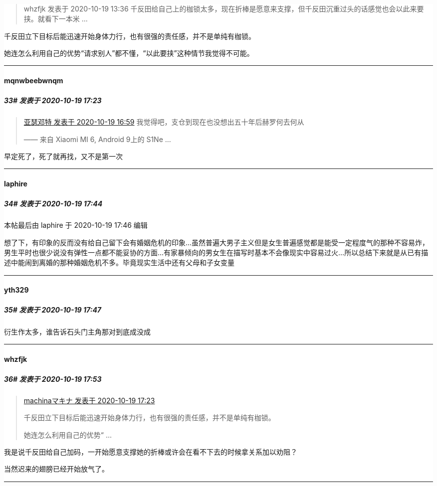 
<blockquote>whzfjk 发表于 2020-10-19 13:36
千反田给自己上的枷锁太多，现在折棒是愿意来支撑，但千反田沉重过头的话感觉也会以此来要挟。就看下一本米 ...</blockquote>
千反田立下目标后能迅速开始身体力行，也有很强的责任感，并不是单纯有枷锁。

她连怎么利用自己的优势“请求别人”都不懂，“以此要挟”这种情节我觉得不可能。


-----

####  mqnwbeebwnqm  
##### 33#       发表于 2020-10-19 17:23


<blockquote><a href="httphttps://bbs.saraba1st.com/2b/forum.php?mod=redirect&amp;goto=findpost&amp;pid=49091193&amp;ptid=1965843" target="_blank">亚瑟邓特 发表于 2020-10-19 16:59</a>
我觉得吧，支仓到现在也没想出五十年后赫罗何去何从

—— 来自 Xiaomi MI 6, Android 9上的 S1Ne ...</blockquote>
早定死了，死了就再找，又不是第一次


-----

####  laphire  
##### 34#       发表于 2020-10-19 17:44


 本帖最后由 laphire 于 2020-10-19 17:46 编辑 

想了下，有印象的反而没有给自己留下会有婚姻危机的印象…虽然普遍大男子主义但是女生普遍感觉都是能受一定程度气的那种不容易炸，男生平时也很少说没有弹性一点都不能妥协的方面…有家暴倾向的男女生在描写时基本不会像现实中容易过火…所以总结下来就是从已有描述中能闹到离婚的那种婚姻危机不多。毕竟现实生活中还有父母和子女变量


-----

####  yth329  
##### 35#       发表于 2020-10-19 17:47


衍生作太多，谁告诉石头门主角那对到底成没成


-----

####  whzfjk  
##### 36#       发表于 2020-10-19 17:53


<blockquote><a href="httphttps://bbs.saraba1st.com/2b/forum.php?mod=redirect&amp;goto=findpost&amp;pid=49091508&amp;ptid=1965843" target="_blank">machinaマキナ 发表于 2020-10-19 17:23</a>

千反田立下目标后能迅速开始身体力行，也有很强的责任感，并不是单纯有枷锁。

她连怎么利用自己的优势“ ...</blockquote>
我是说千反田给自己加码，一开始愿意支撑她的折棒或许会在看不下去的时候拿关系加以劝阻？

当然迟来的翅膀已经开始放气了。


-----
